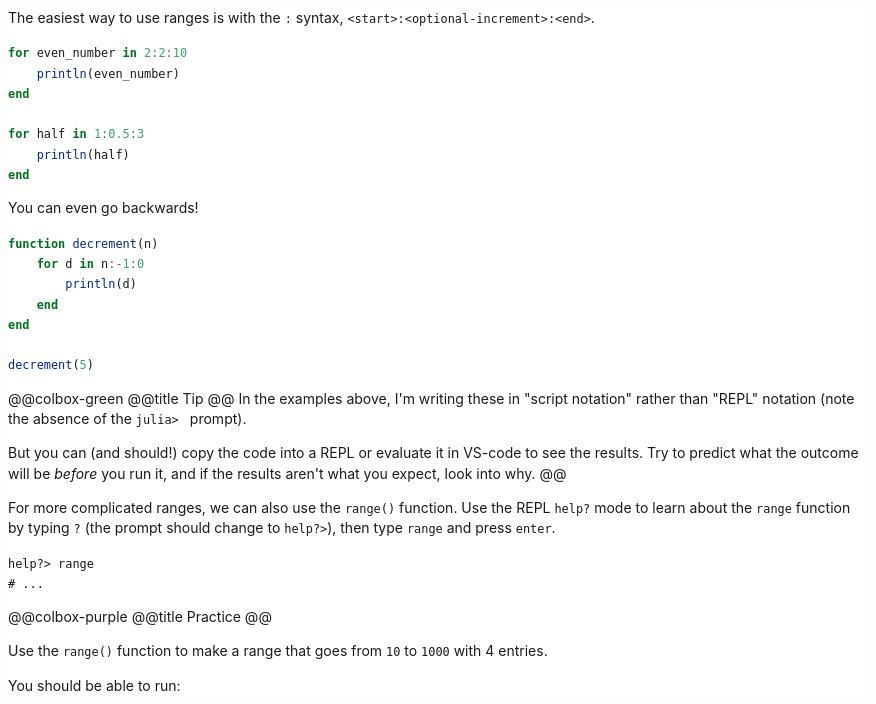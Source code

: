 The easiest way to use ranges is with the `:` syntax,
`<start>:<optional-increment>:<end>`.

```julia
for even_number in 2:2:10
    println(even_number)
end

for half in 1:0.5:3
    println(half)
end
```

You can even go backwards!

```julia
function decrement(n)
    for d in n:-1:0
        println(d)
    end
end

decrement(5)
```

@@colbox-green
@@title
Tip
@@
In the examples above, I'm writing these in "script notation"
rather than "REPL" notation (note the absence of the `julia> ` prompt).

But you can (and should!) copy the code into a REPL
or evaluate it in VS-code to see the results.
Try to predict what the outcome will be *before* you run it,
and if the results aren't what you expect, look into why.
@@

For more complicated ranges, we can also use the `range()` function.
Use the REPL `help?` mode to learn about the `range` function
by typing `?` (the prompt should change to `help?>`),
then type `range` and press `enter`.

```julia-repl
help?> range
# ...
```

@@colbox-purple
@@title
Practice
@@

Use the `range()` function to make a range
that goes from `10` to `1000` with 4 entries.

You should be able to run:
